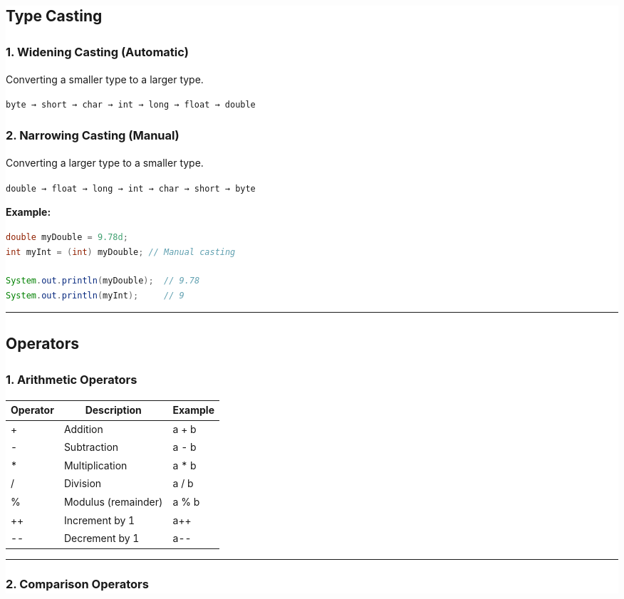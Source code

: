 
## **Type Casting**

### 1. **Widening Casting (Automatic)**

Converting a smaller type to a larger type.

```
byte → short → char → int → long → float → double

```

### 2. **Narrowing Casting (Manual)**

Converting a larger type to a smaller type.

```
double → float → long → int → char → short → byte

```

**Example:**

```java
double myDouble = 9.78d;
int myInt = (int) myDouble; // Manual casting

System.out.println(myDouble);  // 9.78
System.out.println(myInt);     // 9

```

---

## **Operators**

### 1. **Arithmetic Operators**

| Operator | Description | Example |
| --- | --- | --- |
| + | Addition | a + b |
| - | Subtraction | a - b |
| * | Multiplication | a * b |
| / | Division | a / b |
| % | Modulus (remainder) | a % b |
| ++ | Increment by 1 | a++ |
| -- | Decrement by 1 | a-- |

---

### 2. **Comparison Operators**

